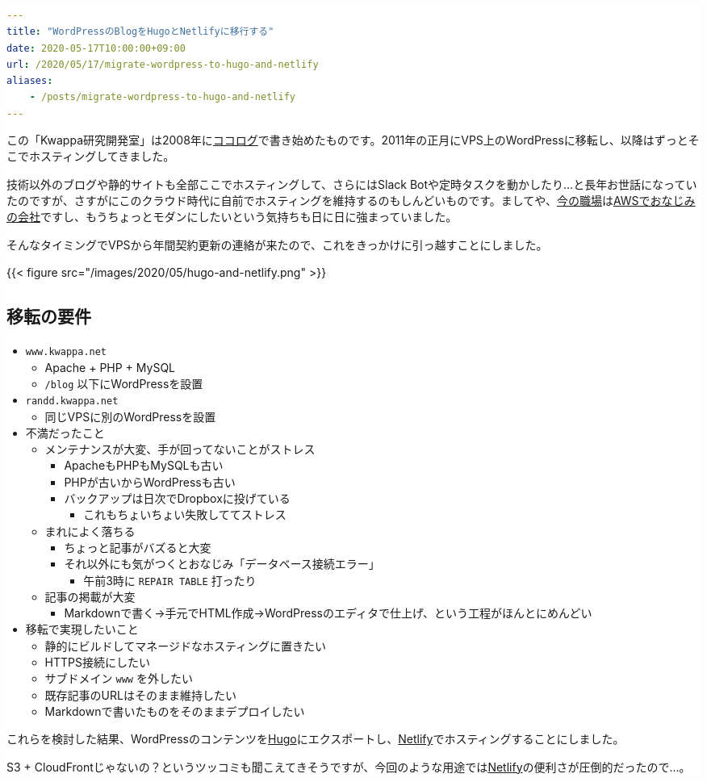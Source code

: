 ```yaml
---
title: "WordPressのBlogをHugoとNetlifyに移行する"
date: 2020-05-17T10:00:00+09:00
url: /2020/05/17/migrate-wordpress-to-hugo-and-netlify
aliases:
    - /posts/migrate-wordpress-to-hugo-and-netlify
---
```


この「Kwappa研究開発室」は2008年に[ココログ](https://www.cocolog-nifty.com/)で書き始めたものです。2011年の正月にVPS上のWordPressに移転し、以降はずっとそこでホスティングしてきました。

技術以外のブログや静的サイトも全部ここでホスティングして、さらにはSlack Botや定時タスクを動かしたり…と長年お世話になっていたのですが、さすがにこのクラウド時代に自前でホスティングを維持するのもしんどいものです。ましてや、[今の職場](https://kwappa.net/blog/archives/2189/)は[AWSでおなじみの会社](https://classmethod.jp/)ですし、もうちょっとモダンにしたいという気持ちも日に日に強まっていました。

そんなタイミングでVPSから年間契約更新の連絡が来たので、これをきっかけに引っ越すことにしました。

{{< figure src="/images/2020/05/hugo-and-netlify.png" >}}

## 移転の要件

- `www.kwappa.net`
  - Apache + PHP + MySQL
  - `/blog` 以下にWordPressを設置
- `randd.kwappa.net`
  - 同じVPSに別のWordPressを設置
- 不満だったこと
  - メンテナンスが大変、手が回ってないことがストレス
    - ApacheもPHPもMySQLも古い
    - PHPが古いからWordPressも古い
    - バックアップは日次でDropboxに投げている
      - これもちょいちょい失敗しててストレス
  - まれによく落ちる
    - ちょっと記事がバズると大変
    - それ以外にも気がつくとおなじみ「データベース接続エラー」
      - 午前3時に `REPAIR TABLE` 打ったり
  - 記事の掲載が大変
    - Markdownで書く→手元でHTML作成→WordPressのエディタで仕上げ、という工程がほんとにめんどい
- 移転で実現したいこと
  - 静的にビルドしてマネージドなホスティングに置きたい
  - HTTPS接続にしたい
  - サブドメイン `www` を外したい
  - 既存記事のURLはそのまま維持したい
  - Markdownで書いたものをそのままデプロイしたい

これらを検討した結果、WordPressのコンテンツを[Hugo](https://gohugo.io/)にエクスポートし、[Netlify](https://www.netlify.com/)でホスティングすることにしました。



S3 + CloudFrontじゃないの？というツッコミも聞こえてきそうですが、今回のような用途では[Netlify](https://www.netlify.com/)の便利さが圧倒的だったので…。
